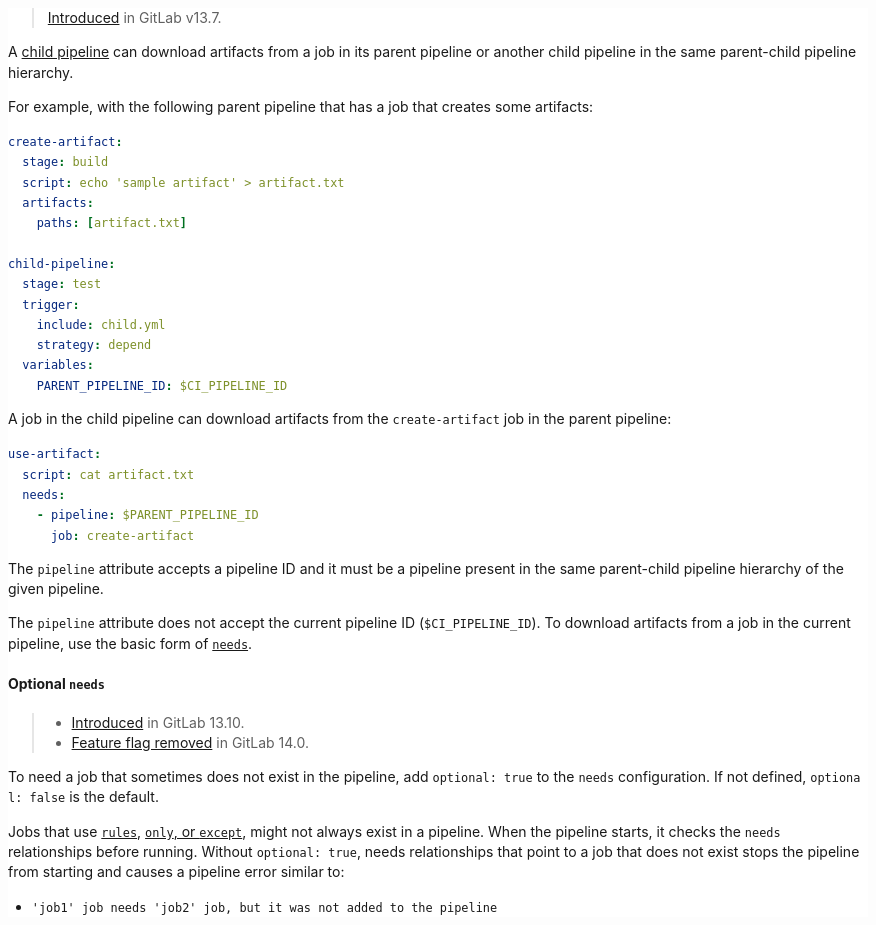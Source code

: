 > [Introduced](https://gitlab.com/gitlab-org/gitlab/-/issues/255983) in GitLab v13.7.

A [child pipeline](../parent_child_pipelines.md) can download artifacts from a job in
its parent pipeline or another child pipeline in the same parent-child pipeline hierarchy.

For example, with the following parent pipeline that has a job that creates some artifacts:

```yaml
create-artifact:
  stage: build
  script: echo 'sample artifact' > artifact.txt
  artifacts:
    paths: [artifact.txt]

child-pipeline:
  stage: test
  trigger:
    include: child.yml
    strategy: depend
  variables:
    PARENT_PIPELINE_ID: $CI_PIPELINE_ID
```

A job in the child pipeline can download artifacts from the `create-artifact` job in
the parent pipeline:

```yaml
use-artifact:
  script: cat artifact.txt
  needs:
    - pipeline: $PARENT_PIPELINE_ID
      job: create-artifact
```

The `pipeline` attribute accepts a pipeline ID and it must be a pipeline present
in the same parent-child pipeline hierarchy of the given pipeline.

The `pipeline` attribute does not accept the current pipeline ID (`$CI_PIPELINE_ID`).
To download artifacts from a job in the current pipeline, use the basic form of [`needs`](#artifact-downloads-with-needs).

#### Optional `needs`

> - [Introduced](https://gitlab.com/gitlab-org/gitlab/-/issues/30680) in GitLab 13.10.
> - [Feature flag removed](https://gitlab.com/gitlab-org/gitlab/-/issues/323891) in GitLab 14.0.

To need a job that sometimes does not exist in the pipeline, add `optional: true`
to the `needs` configuration. If not defined, `optional: false` is the default.

Jobs that use [`rules`](#rules), [`only`, or `except`](#only--except), might
not always exist in a pipeline. When the pipeline starts, it checks the `needs`
relationships before running. Without `optional: true`, needs relationships that
point to a job that does not exist stops the pipeline from starting and causes a pipeline
error similar to:

- `'job1' job needs 'job2' job, but it was not added to the pipeline`
